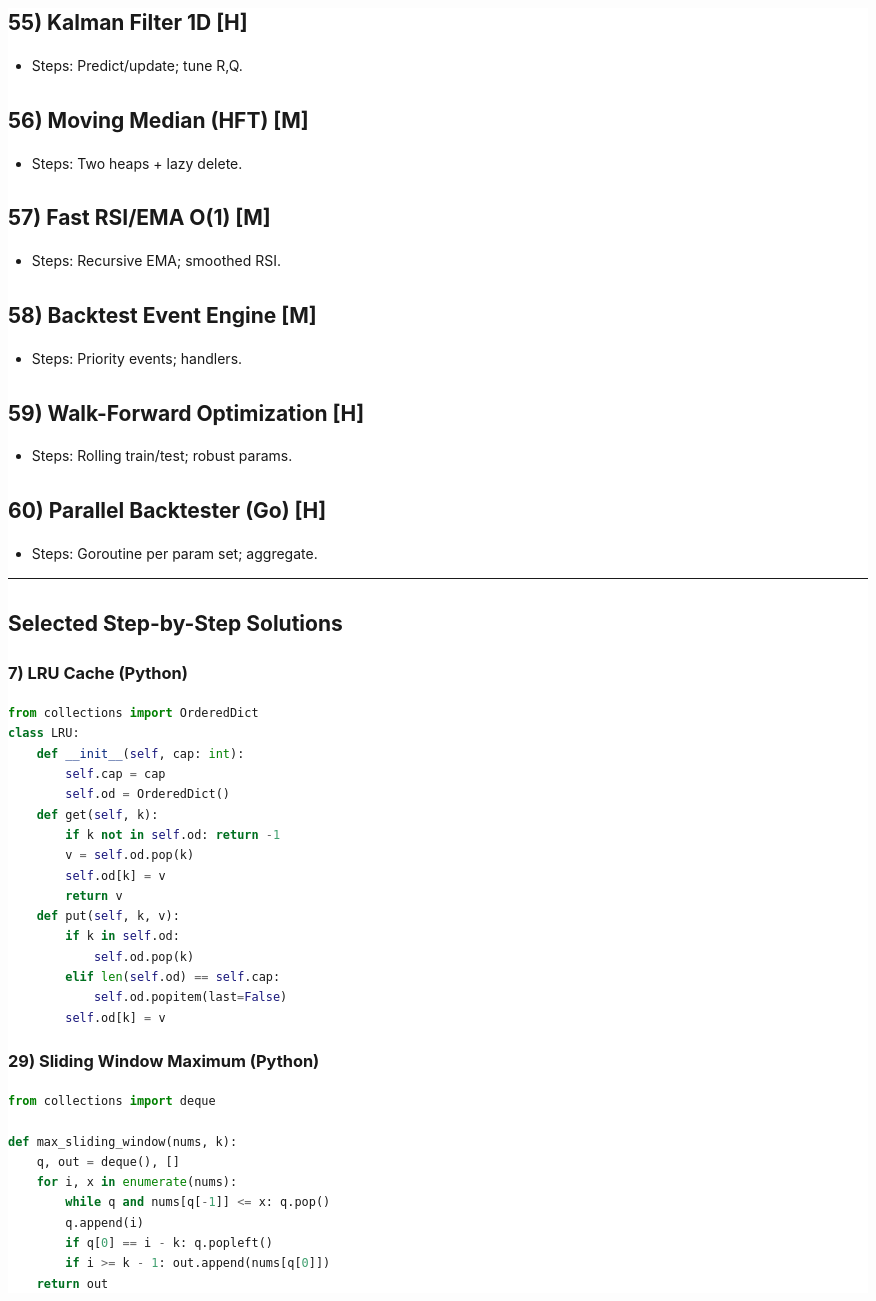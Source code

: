 ## 55) Kalman Filter 1D [H]
- Steps: Predict/update; tune R,Q.

## 56) Moving Median (HFT) [M]
- Steps: Two heaps + lazy delete.

## 57) Fast RSI/EMA O(1) [M]
- Steps: Recursive EMA; smoothed RSI.

## 58) Backtest Event Engine [M]
- Steps: Priority events; handlers.

## 59) Walk-Forward Optimization [H]
- Steps: Rolling train/test; robust params.

## 60) Parallel Backtester (Go) [H]
- Steps: Goroutine per param set; aggregate.

---

## Selected Step-by-Step Solutions

### 7) LRU Cache (Python)
```python
from collections import OrderedDict
class LRU:
    def __init__(self, cap: int):
        self.cap = cap
        self.od = OrderedDict()
    def get(self, k):
        if k not in self.od: return -1
        v = self.od.pop(k)
        self.od[k] = v
        return v
    def put(self, k, v):
        if k in self.od:
            self.od.pop(k)
        elif len(self.od) == self.cap:
            self.od.popitem(last=False)
        self.od[k] = v
```

### 29) Sliding Window Maximum (Python)
```python
from collections import deque

def max_sliding_window(nums, k):
    q, out = deque(), []
    for i, x in enumerate(nums):
        while q and nums[q[-1]] <= x: q.pop()
        q.append(i)
        if q[0] == i - k: q.popleft()
        if i >= k - 1: out.append(nums[q[0]])
    return out
```

